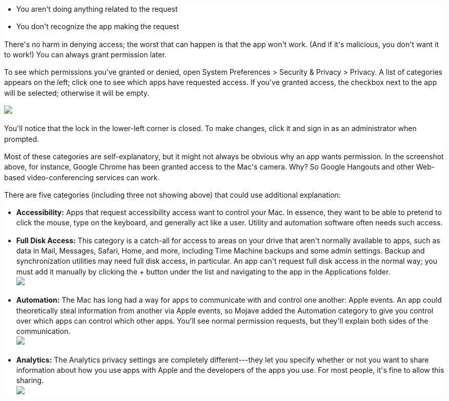 -   You aren't doing anything related to the request

-   You don't recognize the app making the request

There's no harm in denying access; the worst that can happen is that the
app won't work. (And if it's malicious, you don't want it to work!) You
can always grant permission later.

To see which permissions you've granted or denied, open System
Preferences \> Security & Privacy \> Privacy. A list of categories
appears on the left; click one to see which apps have requested access.
If you've granted access, the checkbox next to the app will be selected;
otherwise it will be empty.

<img src="{{ site.site_cdn }}/assets/images/blog/2018/mojaveprivacy/image3.png" class="img-fluid rounded m-2" width="750" />

You'll notice that the lock in the lower-left corner is closed. To make
changes, click it and sign in as an administrator when prompted.

Most of these categories are self-explanatory, but it might not always
be obvious why an app wants permission. In the screenshot above, for
instance, Google Chrome has been granted access to the Mac's camera.
Why? So Google Hangouts and other Web-based video-conferencing services
can work.

There are five categories (including three not showing above) that could
use additional explanation:

-   **Accessibility:** Apps that request accessibility access want to
    control your Mac. In essence, they want to be able to pretend to
    click the mouse, type on the keyboard, and generally act like a
    user. Utility and automation software often needs such access.

-   **Full Disk Access:** This category is a catch-all for access to
    areas on your drive that aren't normally available to apps, such as
    data in Mail, Messages, Safari, Home, and more, including Time
    Machine backups and some admin settings. Backup and synchronization
    utilities may need full disk access, in particular. An app can't
    request full disk access in the normal way; you must add it manually
    by clicking the + button under the list and navigating to the app in
    the Applications folder.\
    <img src="{{ site.site_cdn }}/assets/images/blog/2018/mojaveprivacy/image4.png" class="img-fluid rounded m-2" width="750" />

-   **Automation:** The Mac has long had a way for apps to communicate
    with and control one another: Apple events. An app could
    theoretically steal information from another via Apple events, so
    Mojave added the Automation category to give you control over which
    apps can control which other apps. You'll see normal permission
    requests, but they'll explain both sides of the communication.\
    <img src="{{ site.site_cdn }}/assets/images/blog/2018/mojaveprivacy/image5.png" class="img-fluid rounded m-2" width="750" />

-   **Analytics:** The Analytics privacy settings are completely
    different---they let you specify whether or not you want to share
    information about how you use apps with Apple and the developers of
    the apps you use. For most people, it's fine to allow this sharing.\
    <img src="{{ site.site_cdn }}/assets/images/blog/2018/mojaveprivacy/image6.png" class="img-fluid rounded m-2" width="750" />
